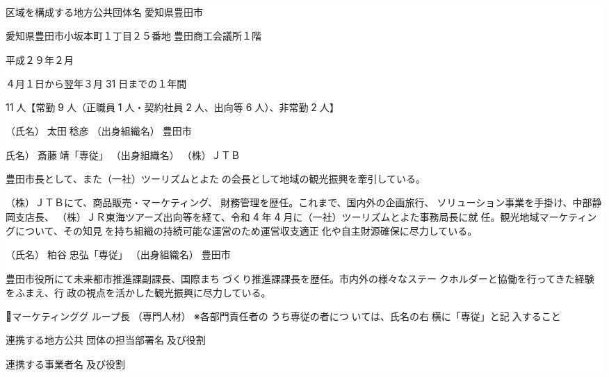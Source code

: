 区域を構成する地方公共団体名
愛知県豊田市

愛知県豊田市小坂本町１丁目２５番地  豊田商工会議所１階

平成２９年２月

４月１日から翌年３月 31 日までの１年間

11 人【常勤 9 人（正職員 1 人・契約社員 2 人、出向等 6 人）、非常勤 2 人】

（氏名）
太田  稔彦
（出身組織名）
豊田市

氏名）
斎藤  靖「専従」
（出身組織名）
（株）ＪＴＢ

豊田市長として、また（一社）ツーリズムとよた
の会長として地域の観光振興を牽引している。

（株）ＪＴＢにて、商品販売・マーケティング、
財務管理を歴任。これまで、国内外の企画旅行、
ソリューション事業を手掛け、中部静岡支店長、
（株）ＪＲ東海ツアーズ出向等を経て、令和 4 年
4 月に（一社）ツーリズムとよた事務局長に就
任。観光地域マーケティングについて、その知見
を持ち組織の持続可能な運営のため運営収支適正
化や自主財源確保に尽力している。

（氏名）
粕谷  忠弘「専従」
（出身組織名）
豊田市

豊田市役所にて未来都市推進課副課長、国際まち
づくり推進課課長を歴任。市内外の様々なステー
クホルダーと協働を行ってきた経験をふまえ、行
政の視点を活かした観光振興に尽力している。

マーケティンググ
ループ長
（専門人材）
※各部門責任者の
うち専従の者につ
いては、氏名の右
横に「専従」と記
入すること

連携する地方公共
団体の担当部署名
及び役割

連携する事業者名
及び役割
